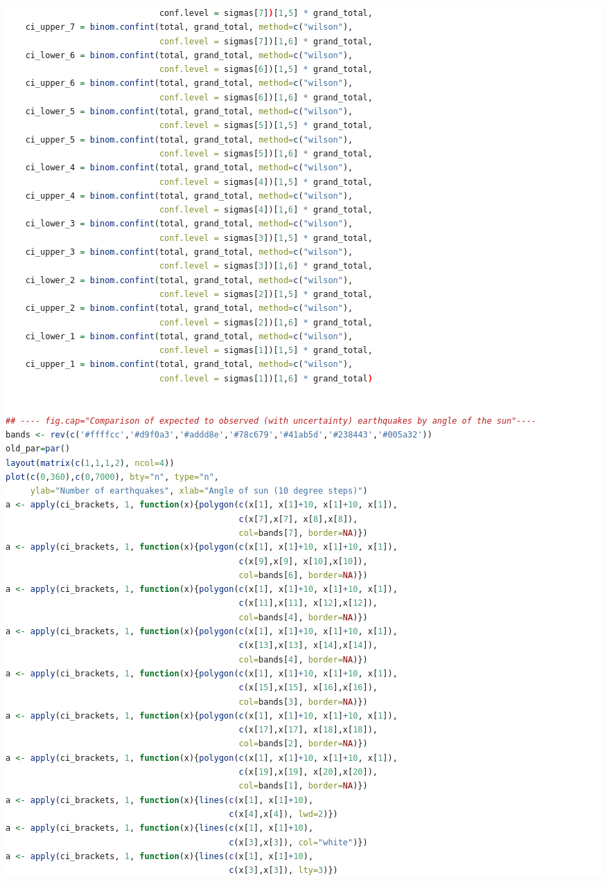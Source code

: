 ```r
                               conf.level = sigmas[7])[1,5] * grand_total,
    ci_upper_7 = binom.confint(total, grand_total, method=c("wilson"),
                               conf.level = sigmas[7])[1,6] * grand_total,
    ci_lower_6 = binom.confint(total, grand_total, method=c("wilson"),
                               conf.level = sigmas[6])[1,5] * grand_total,
    ci_upper_6 = binom.confint(total, grand_total, method=c("wilson"), 
                               conf.level = sigmas[6])[1,6] * grand_total,
    ci_lower_5 = binom.confint(total, grand_total, method=c("wilson"), 
                               conf.level = sigmas[5])[1,5] * grand_total,
    ci_upper_5 = binom.confint(total, grand_total, method=c("wilson"), 
                               conf.level = sigmas[5])[1,6] * grand_total,
    ci_lower_4 = binom.confint(total, grand_total, method=c("wilson"), 
                               conf.level = sigmas[4])[1,5] * grand_total,
    ci_upper_4 = binom.confint(total, grand_total, method=c("wilson"), 
                               conf.level = sigmas[4])[1,6] * grand_total,
    ci_lower_3 = binom.confint(total, grand_total, method=c("wilson"), 
                               conf.level = sigmas[3])[1,5] * grand_total,
    ci_upper_3 = binom.confint(total, grand_total, method=c("wilson"), 
                               conf.level = sigmas[3])[1,6] * grand_total,
    ci_lower_2 = binom.confint(total, grand_total, method=c("wilson"), 
                               conf.level = sigmas[2])[1,5] * grand_total,
    ci_upper_2 = binom.confint(total, grand_total, method=c("wilson"), 
                               conf.level = sigmas[2])[1,6] * grand_total,
    ci_lower_1 = binom.confint(total, grand_total, method=c("wilson"), 
                               conf.level = sigmas[1])[1,5] * grand_total,
    ci_upper_1 = binom.confint(total, grand_total, method=c("wilson"), 
                               conf.level = sigmas[1])[1,6] * grand_total)


## ---- fig.cap="Comparison of expected to observed (with uncertainty) earthquakes by angle of the sun"----
bands <- rev(c('#ffffcc','#d9f0a3','#addd8e','#78c679','#41ab5d','#238443','#005a32'))
old_par=par()
layout(matrix(c(1,1,1,2), ncol=4))
plot(c(0,360),c(0,7000), bty="n", type="n",
     ylab="Number of earthquakes", xlab="Angle of sun (10 degree steps)")
a <- apply(ci_brackets, 1, function(x){polygon(c(x[1], x[1]+10, x[1]+10, x[1]), 
                                               c(x[7],x[7], x[8],x[8]), 
                                               col=bands[7], border=NA)})
a <- apply(ci_brackets, 1, function(x){polygon(c(x[1], x[1]+10, x[1]+10, x[1]), 
                                               c(x[9],x[9], x[10],x[10]), 
                                               col=bands[6], border=NA)})
a <- apply(ci_brackets, 1, function(x){polygon(c(x[1], x[1]+10, x[1]+10, x[1]), 
                                               c(x[11],x[11], x[12],x[12]), 
                                               col=bands[4], border=NA)})
a <- apply(ci_brackets, 1, function(x){polygon(c(x[1], x[1]+10, x[1]+10, x[1]), 
                                               c(x[13],x[13], x[14],x[14]), 
                                               col=bands[4], border=NA)})
a <- apply(ci_brackets, 1, function(x){polygon(c(x[1], x[1]+10, x[1]+10, x[1]), 
                                               c(x[15],x[15], x[16],x[16]), 
                                               col=bands[3], border=NA)})
a <- apply(ci_brackets, 1, function(x){polygon(c(x[1], x[1]+10, x[1]+10, x[1]), 
                                               c(x[17],x[17], x[18],x[18]), 
                                               col=bands[2], border=NA)})
a <- apply(ci_brackets, 1, function(x){polygon(c(x[1], x[1]+10, x[1]+10, x[1]), 
                                               c(x[19],x[19], x[20],x[20]), 
                                               col=bands[1], border=NA)})
a <- apply(ci_brackets, 1, function(x){lines(c(x[1], x[1]+10), 
                                             c(x[4],x[4]), lwd=2)})
a <- apply(ci_brackets, 1, function(x){lines(c(x[1], x[1]+10), 
                                             c(x[3],x[3]), col="white")})
a <- apply(ci_brackets, 1, function(x){lines(c(x[1], x[1]+10), 
                                             c(x[3],x[3]), lty=3)})
```